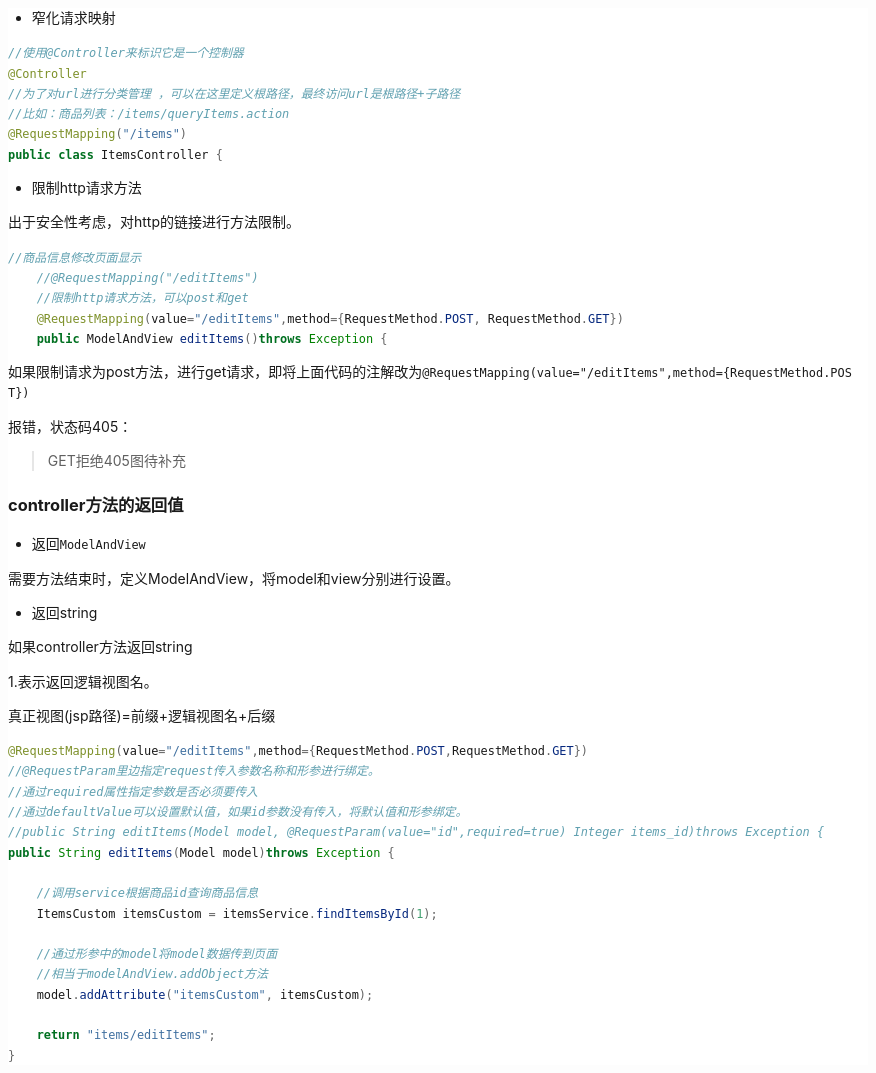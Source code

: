 - 窄化请求映射

```java
//使用@Controller来标识它是一个控制器
@Controller
//为了对url进行分类管理 ，可以在这里定义根路径，最终访问url是根路径+子路径
//比如：商品列表：/items/queryItems.action
@RequestMapping("/items")
public class ItemsController {
```


- 限制http请求方法

出于安全性考虑，对http的链接进行方法限制。

```java
//商品信息修改页面显示
    //@RequestMapping("/editItems")
    //限制http请求方法，可以post和get
	@RequestMapping(value="/editItems",method={RequestMethod.POST, RequestMethod.GET})
	public ModelAndView editItems()throws Exception {
```

如果限制请求为post方法，进行get请求，即将上面代码的注解改为`@RequestMapping(value="/editItems",method={RequestMethod.POST})`

报错，状态码405：

> GET拒绝405图待补充


### controller方法的返回值

- 返回`ModelAndView`

需要方法结束时，定义ModelAndView，将model和view分别进行设置。


- 返回string

如果controller方法返回string

1.表示返回逻辑视图名。

真正视图(jsp路径)=前缀+逻辑视图名+后缀

```java
@RequestMapping(value="/editItems",method={RequestMethod.POST,RequestMethod.GET})
//@RequestParam里边指定request传入参数名称和形参进行绑定。
//通过required属性指定参数是否必须要传入
//通过defaultValue可以设置默认值，如果id参数没有传入，将默认值和形参绑定。
//public String editItems(Model model, @RequestParam(value="id",required=true) Integer items_id)throws Exception {
public String editItems(Model model)throws Exception {

    //调用service根据商品id查询商品信息
    ItemsCustom itemsCustom = itemsService.findItemsById(1);

    //通过形参中的model将model数据传到页面
    //相当于modelAndView.addObject方法
    model.addAttribute("itemsCustom", itemsCustom);

    return "items/editItems";
}
```
